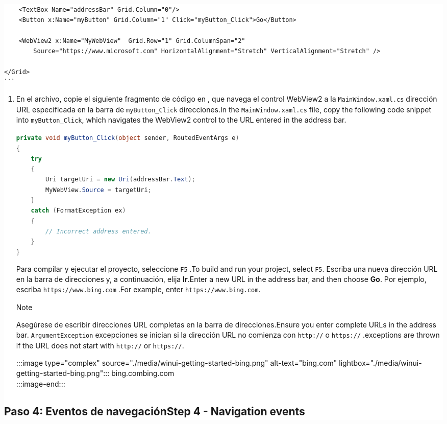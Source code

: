         <TextBox Name="addressBar" Grid.Column="0"/>
        <Button x:Name="myButton" Grid.Column="1" Click="myButton_Click">Go</Button>
        
        <WebView2 x:Name="MyWebView"  Grid.Row="1" Grid.ColumnSpan="2" 
            Source="https://www.microsoft.com" HorizontalAlignment="Stretch" VerticalAlignment="Stretch" />
    
    </Grid>
    ```  
    
1.  <span data-ttu-id="970a0-170">En el archivo, copie el siguiente fragmento de código en , que navega el control WebView2 a la `MainWindow.xaml.cs` dirección URL especificada en la barra de `myButton_Click` direcciones.</span><span class="sxs-lookup"><span data-stu-id="970a0-170">In the `MainWindow.xaml.cs` file, copy the following code snippet into `myButton_Click`, which navigates the WebView2 control to the URL entered in the address bar.</span></span>  
    
    ```csharp
    private void myButton_Click(object sender, RoutedEventArgs e)
    {
        try
        {
            Uri targetUri = new Uri(addressBar.Text);
            MyWebView.Source = targetUri;
        }
        catch (FormatException ex)
        {
            // Incorrect address entered.
        }
    }
    ```  
    
    <span data-ttu-id="970a0-171">Para compilar y ejecutar el proyecto, seleccione `F5` .</span><span class="sxs-lookup"><span data-stu-id="970a0-171">To build and run your project, select `F5`.</span></span>  <span data-ttu-id="970a0-172">Escriba una nueva dirección URL en la barra de direcciones y, a continuación, elija **Ir**.</span><span class="sxs-lookup"><span data-stu-id="970a0-172">Enter a new URL in the address bar, and then choose **Go**.</span></span>  <span data-ttu-id="970a0-173">Por ejemplo, escriba `https://www.bing.com` .</span><span class="sxs-lookup"><span data-stu-id="970a0-173">For example, enter `https://www.bing.com`.</span></span>  
    
    > [!NOTE]
    > <span data-ttu-id="970a0-174">Asegúrese de escribir direcciones URL completas en la barra de direcciones.</span><span class="sxs-lookup"><span data-stu-id="970a0-174">Ensure you enter complete URLs in the address bar.</span></span>  `ArgumentException` <span data-ttu-id="970a0-175">excepciones se inician si la dirección URL no comienza con `http://` o `https://` .</span><span class="sxs-lookup"><span data-stu-id="970a0-175">exceptions are thrown if the URL does not start with `http://` or `https://`.</span></span>  
    
    :::image type="complex" source="./media/winui-getting-started-bing.png" alt-text="bing.com" lightbox="./media/winui-getting-started-bing.png":::
       <span data-ttu-id="970a0-177">bing.com</span><span class="sxs-lookup"><span data-stu-id="970a0-177">bing.com</span></span>  
    :::image-end:::  
    
## <a name="step-4---navigation-events"></a><span data-ttu-id="970a0-178">Paso 4: Eventos de navegación</span><span class="sxs-lookup"><span data-stu-id="970a0-178">Step 4 - Navigation events</span></span>  


[WV2BestPractices]: ../concepts/developer-guide.md "Procedimientos recomendados de desarrollo de WebView2 | Microsoft Docs"  
[MicrosoftDeveloperMicrosoftEdgeWebview2]: ../index.md "Introducción a Microsoft Edge WebView2 (versión preliminar) | Microsoft Docs"  
[Webview2IndexNextSteps]: ../index.md#next-steps "Pasos siguientes: Introducción a Microsoft Edge WebView2 (versión preliminar) | Microsoft Docs"  
[Webviews2ConceptsNavigationEvents]: ../concepts/navigation-events.md "Eventos de navegación | Microsoft Docs"  
[Webviews2ReferenceWpfMicrosoftWebExecutescriptasync]: /dotnet/api/microsoft.web.webview2.wpf.webview2.executescriptasync "WebView2.ExecuteScriptAsync(String) (Microsoft.Web.WebView2.Wpf) | Microsoft Docs"  
[NugetConsumePackagesConfiguringNugetBehavior]: /nuget/consume-packages/configuring-nuget-behavior "Configuraciones comunes de NuGet | Microsoft Docs"  
[UwpSchemasAppxpackageUapmanifestRoot]: /uwp/schemas/appxpackage/uapmanifestschema/schema-root "Referencia de esquema de manifiesto de paquete para Windows 10 | Microsoft Docs"  
[VisualstudioIdeFindingUsingVisualStudioExtensionsInstallWithoutUsing-ManageExtensionsDialogBox]: /visualstudio/ide/finding-and-using-visual-studio-extensions#install-without-using-the-manage-extensions-dialog-box "Instalar sin usar el cuadro de diálogo Administrar extensiones: administrar extensiones para Visual Studio | Microsoft Docs"  
[WindowsAppsWinui3ConfigureYourDevEnvironment]: /windows/apps/winui/winui3#configure-your-dev-environment "Configurar el entorno de desarrollo: Windows UI Library 3.0 Preview 1 (mayo de 2020) | Microsoft Docs"  
[WindowsCommunitytoolkit]: /windows/communitytoolkit "Documentación de Windows Community Toolkit | Microsoft Docs"  
[WindowsMsixDesktopToUwpPackagingDotNet]: /windows/msix/desktop/desktop-to-uwp-packaging-dot-net "Configurar la aplicación de escritorio para el empaquetado MSIX en Visual Studio | Microsoft Docs"  
[WindowsUwpGetStartedEnableYourDeviceForDevelopment]: /windows/uwp/get-started/enable-your-device-for-development "Habilitar el dispositivo para desarrollo | Microsoft Docs"  
[GithubMicrosoftMicrosoftUiXamlIssues]: https://github.com/microsoft/microsoft-ui-xaml/issues "Problemas: microsoft/microsoft-ui-xaml | GitHub"  
[GithubMicrosoftMicrosoftUiXamlSpecsWebview2]: https://github.com/microsoft/microsoft-ui-xaml-specs/blob/master/active/WebView2/WebView2_spec.md "Especificación de WebView2: microsoft/microsoft-ui-xaml-specs | GitHub"  
[GithubMicrosoftedgeWebview2samplesMain]: https://github.com/MicrosoftEdge/WebView2Samples "Ejemplos de WebView2: MicrosoftEdge/WebView2Samples | GitHub"  
[GithubMicrosoftedgeWebviewfeedback]: https://github.com/MicrosoftEdge/WebViewFeedback "Comentarios de WebView: MicrosoftEdge/WebViewFeedback | GitHub"  
[MicrosoftMain]: https://www.microsoft.com "Microsoft"  
[MicrosoftSupport12373]: https://support.microsoft.com/help/12373 "Windows Update: Preguntas más frecuentes"  
[MicrosoftedgeinsiderDownload]: https://www.microsoftedgeinsider.com/download "Descargar Microsoft Edge Insider Channels"  
[NugetHome]: https://nuget.org "Inicio | Galería nuGet"  
[WindowsDotnetcliBlobCoreSdk50100Preview4202681X86]: https://dotnetcli.blob.core.windows.net/dotnet/Sdk/5.0.100-preview.4.20268.1/dotnet-sdk-5.0.100-preview.4.20268.1-win-x86.exe "Descargar dotnet-sdk-5.0.100-preview.4.20268.1-win-x86.exe"  
[WindowsDotnetcliBlobCoreSdk50100Preview4202681X64]: https://dotnetcli.blob.core.windows.net/dotnet/Sdk/5.0.100-preview.4.20268.1/dotnet-sdk-5.0.100-preview.4.20268.1-win-x64.exe " dotnet-sdk-5.0.100-preview.4.20268.1-win-x64.exe"  
[VisualstudioMarketplaceMicrosoftWinuiWinuiprojecttemplates]: https://marketplace.visualstudio.com/items?itemName=Microsoft-WinUI.WinUIProjectTemplates "Plantillas de proyecto de WinUI 3 | Visual Studio Marketplace"  
[MicrosoftVisualstudioMain]: https://visualstudio.microsoft.com "Visual Studio"  
[Webview2Installer]: https://developer.microsoft.com/microsoft-edge/webview2 "Instalador de WebView2" 